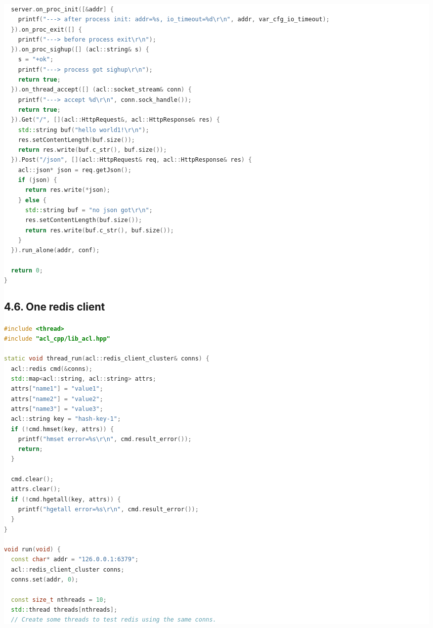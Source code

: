 ```c++
  server.on_proc_init([&addr] {
    printf("---> after process init: addr=%s, io_timeout=%d\r\n", addr, var_cfg_io_timeout);
  }).on_proc_exit([] {
    printf("---> before process exit\r\n");
  }).on_proc_sighup([] (acl::string& s) {
    s = "+ok";
    printf("---> process got sighup\r\n");
    return true;
  }).on_thread_accept([] (acl::socket_stream& conn) {
    printf("---> accept %d\r\n", conn.sock_handle());
    return true;
  }).Get("/", [](acl::HttpRequest&, acl::HttpResponse& res) {
    std::string buf("hello world1!\r\n");
    res.setContentLength(buf.size());
    return res.write(buf.c_str(), buf.size());
  }).Post("/json", [](acl::HttpRequest& req, acl::HttpResponse& res) {
    acl::json* json = req.getJson();
    if (json) {
      return res.write(*json);
    } else {
      std::string buf = "no json got\r\n";
      res.setContentLength(buf.size());
      return res.write(buf.c_str(), buf.size());
    }
  }).run_alone(addr, conf);

  return 0;
}
```

## 4.6. One redis client
```c++
#include <thread>
#include "acl_cpp/lib_acl.hpp"

static void thread_run(acl::redis_client_cluster& conns) {
  acl::redis cmd(&conns);
  std::map<acl::string, acl::string> attrs;
  attrs["name1"] = "value1";
  attrs["name2"] = "value2";
  attrs["name3"] = "value3";
  acl::string key = "hash-key-1";
  if (!cmd.hmset(key, attrs)) {
    printf("hmset error=%s\r\n", cmd.result_error());
    return;
  }

  cmd.clear();
  attrs.clear();
  if (!cmd.hgetall(key, attrs)) {
    printf("hgetall error=%s\r\n", cmd.result_error());
  }
}

void run(void) {
  const char* addr = "126.0.0.1:6379";
  acl::redis_client_cluster conns;
  conns.set(addr, 0);

  const size_t nthreads = 10;
  std::thread threads[nthreads];
  // Create some threads to test redis using the same conns.
```